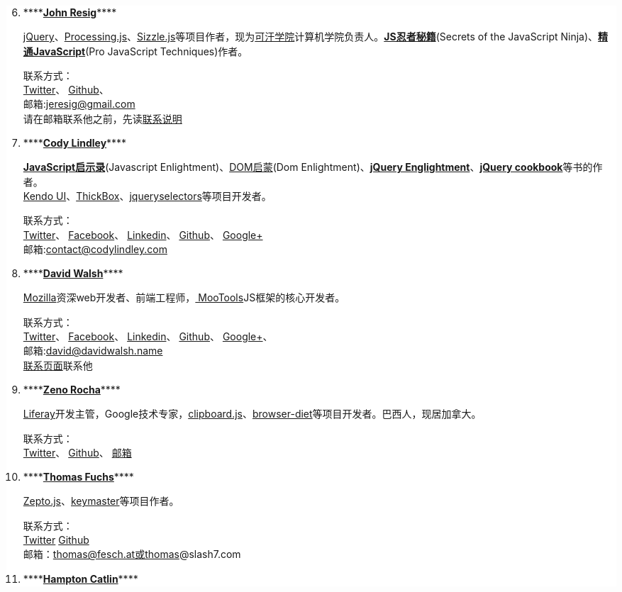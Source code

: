 6. \*\*\*\*[**John Resig**](http://ejohn.org/)\*\*\*\*

   [jQuery](http://jquery.com/)、[Processing.js](http://processingjs.org/)、[Sizzle.js](http://sizzlejs.com/)等项目作者，现为[可汗学院](http://khanacademy.org/)计算机学院负责人。[**JS忍者秘籍**](https://book.douban.com/subject/26638316/)\(Secrets of the JavaScript Ninja\)、[**精通JavaScript**](https://book.douban.com/subject/3007076/)\(Pro JavaScript Techniques\)作者。

   联系方式：  
   [Twitter](http://twitter.com/jeresig)、 [Github](https://github.com/jeresig)、  
   邮箱:jeresig@gmail.com  
   请在邮箱联系他之前，先读[联系说明](http://ejohn.org/about/)

7. \*\*\*\*[**Cody Lindley**](http://www.codylindley.com/)\*\*\*\*

   [**JavaScript启示录**](https://book.douban.com/subject/25837367/)\(Javascript Enlightment\)、[DOM启蒙](https://book.douban.com/subject/25882606/)\(Dom Enlightment\)、[**jQuery Englightment**](http://www.javascriptenlightenment.com/JavaScript_Enlightenment.pdf)、[**jQuery cookbook**](https://book.douban.com/subject/4149124/)等书的作者。  
   [Kendo UI](http://www.telerik.com/kendo-ui)、[ThickBox](http://codylindley.com/thickbox/)、[jqueryselectors](http://codylindley.com/jqueryselectors/)等项目开发者。

   联系方式：  
   [Twitter](http://twitter.com/jeresig)、 [Facebook](http://www.facebook.com/cody.lindley)、 [Linkedin](http://www.linkedin.com/in/codylindley)、 [Github](https://github.com/codylindley)、 [Google+](http://www.google.com/profiles/codylindley)  
   邮箱:contact@codylindley.com

8. \*\*\*\*[**David Walsh**](https://davidwalsh.name/)\*\*\*\*

   [Mozilla](https://www.mozilla.org/zh-CN/firefox/new/)资深web开发者、前端工程师，[ MooTools](https://mootools.net/)JS框架的核心开发者。

   联系方式：  
   [Twitter](https://twitter.com/davidwalshblog)、 [Facebook](https://facebook.com/davidwalshblog)、 [Linkedin](https://linkedin.com/in/davidjameswalsh)、 [Github](https://github.com/darkwing)、 [Google+](https://plus.google.com/114538814489633467974?rel=author)、  
   邮箱:david@davidwalsh.name  
   [联系页面](https://davidwalsh.name/contact)联系他

9. \*\*\*\*[**Zeno Rocha**](https://zenorocha.com/)\*\*\*\*

   [Liferay](https://www.liferay.com/)开发主管，Google技术专家，[clipboard.js](https://github.com/zenorocha/clipboard.js)、[browser-diet](https://github.com/zenorocha/browser-diet)等项目开发者。巴西人，现居加拿大。

   联系方式：  
   [Twitter](https://twitter.com/zenorocha)、 [Github](https://github.com/zenorocha)、 [邮箱](http://blog.csdn.net/whqet/article/details/hi@zenorocha.com)

10. \*\*\*\*[**Thomas Fuchs**](http://mir.aculo.us/)\*\*\*\*

    [Zepto.js](http://zeptojs.com/)、[keymaster](https://github.com/madrobby/keymaster)等项目作者。

    联系方式：  
    [Twitter](http://twitter.com/thomasfuchs) [Github](https://github.com/madrobby)  
    邮箱：thomas@fesch.at或thomas@slash7.com

11. \*\*\*\*[**Hampton Catlin**](http://www.hamptoncatlin.com/)\*\*\*\*
